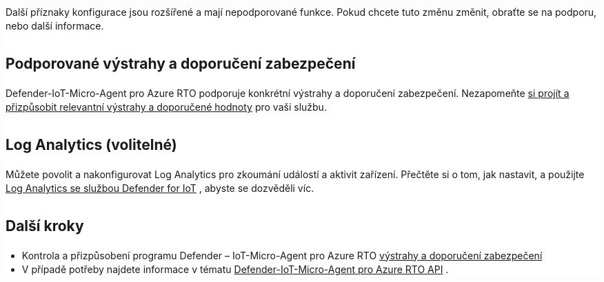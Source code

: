 Další příznaky konfigurace jsou rozšířené a mají nepodporované funkce. Pokud chcete tuto změnu změnit, obraťte se na podporu, nebo další informace.
 
## <a name="supported-security-alerts-and-recommendations"></a>Podporované výstrahy a doporučení zabezpečení

Defender-IoT-Micro-Agent pro Azure RTO podporuje konkrétní výstrahy a doporučení zabezpečení. Nezapomeňte [si projít a přizpůsobit relevantní výstrahy a doporučené hodnoty](concept-rtos-security-alerts-recommendations.md) pro vaši službu.

## <a name="log-analytics-optional"></a>Log Analytics (volitelné)

Můžete povolit a nakonfigurovat Log Analytics pro zkoumání událostí a aktivit zařízení. Přečtěte si o tom, jak nastavit, a použijte [Log Analytics se službou Defender for IoT](how-to-security-data-access.md#log-analytics) , abyste se dozvěděli víc. 

## <a name="next-steps"></a>Další kroky


- Kontrola a přizpůsobení programu Defender – IoT-Micro-Agent pro Azure RTO [výstrahy a doporučení zabezpečení](concept-rtos-security-alerts-recommendations.md)
- V případě potřeby najdete informace v tématu [Defender-IoT-Micro-Agent pro Azure RTO API](azure-rtos-security-module-api.md) .
